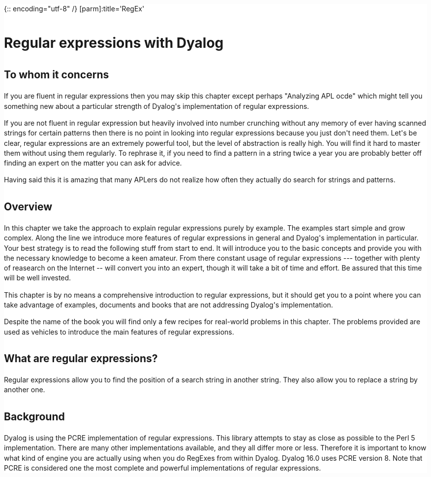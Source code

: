 {:: encoding="utf-8" /}
[parm]:title='RegEx'


# Regular expressions with Dyalog


## To whom it concerns

If you are fluent in regular expressions then you may skip this chapter except perhaps "Analyzing APL ocde" which might tell you something new about a particular strength of Dyalog's implementation of regular expressions.

If you are not fluent in regular expression but heavily involved into number crunching without any memory of ever having scanned strings for certain patterns then there is no point in looking into regular expressions because you just don't need them. Let's be clear, regular expressions are an extremely powerful tool, but the level of abstraction is really high. You will find it hard to master them without using them regularly. To rephrase it, if you need to find a pattern in a string twice a year you are probably better off finding an expert on the matter you can ask for advice.

Having said this it is amazing that many APLers do not realize how often they actually do search for strings and patterns.


## Overview

In this chapter we take the approach to explain regular expressions purely by example. The examples start simple and grow complex. Along the line we introduce more features of regular expressions in general and Dyalog's implementation in particular. Your best strategy is to read the following stuff from start to end. It will introduce you to the basic concepts and provide you with the necessary knowledge to become a keen amateur. From there constant usage of regular expressions --- together with plenty of reasearch on the Internet -- will convert you into an expert, though it will take a bit of time and effort. Be assured that this time will be well invested.

This chapter is by no means a comprehensive introduction to regular expressions, but it should get you to a point where you can take advantage of examples, documents and books that are not addressing Dyalog's implementation.

Despite the name of the book you will find only a few recipes for real-world problems in this chapter. The problems provided are used as vehicles to introduce the main features of regular expressions.


## What are regular expressions?

Regular expressions allow you to find the position of a search string in another string. They also allow you to replace a string by another one.


## Background

Dyalog is using the PCRE implementation of regular expressions. This library attempts to stay as close as possible to the Perl 5 implementation. There are many other implementations available, and they all differ more or less. Therefore it is important to know what kind of engine you are actually using when you do RegExes from within Dyalog. Dyalog 16.0 uses PCRE version 8. Note that PCRE is considered one the most complete and powerful implementations of regular expressions.
